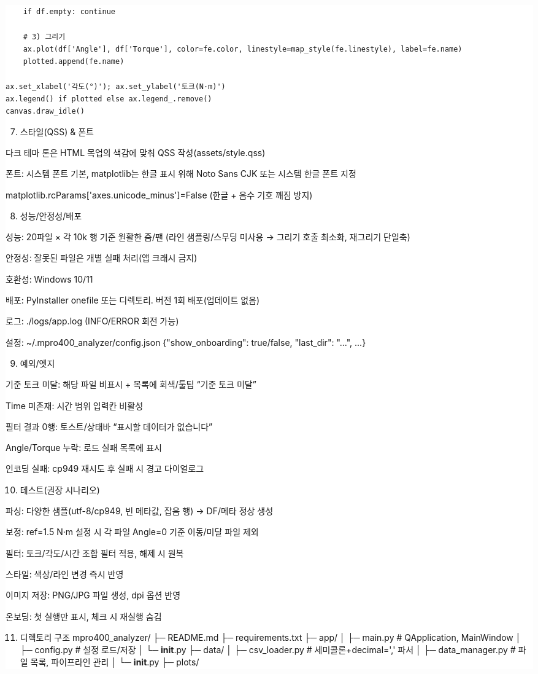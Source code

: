        if df.empty: continue

        # 3) 그리기
        ax.plot(df['Angle'], df['Torque'], color=fe.color, linestyle=map_style(fe.linestyle), label=fe.name)
        plotted.append(fe.name)

    ax.set_xlabel('각도(°)'); ax.set_ylabel('토크(N·m)')
    ax.legend() if plotted else ax.legend_.remove()
    canvas.draw_idle()

7) 스타일(QSS) & 폰트

다크 테마 톤은 HTML 목업의 색감에 맞춰 QSS 작성(assets/style.qss)

폰트: 시스템 폰트 기본, matplotlib는 한글 표시 위해 Noto Sans CJK 또는 시스템 한글 폰트 지정

matplotlib.rcParams['axes.unicode_minus']=False (한글 + 음수 기호 깨짐 방지)

8) 성능/안정성/배포

성능: 20파일 × 각 10k 행 기준 원활한 줌/팬
(라인 샘플링/스무딩 미사용 → 그리기 호출 최소화, 재그리기 단일축)

안정성: 잘못된 파일은 개별 실패 처리(앱 크래시 금지)

호환성: Windows 10/11

배포: PyInstaller onefile 또는 디렉토리. 버전 1회 배포(업데이트 없음)

로그: ./logs/app.log (INFO/ERROR 회전 가능)

설정: ~/.mpro400_analyzer/config.json
{"show_onboarding": true/false, "last_dir": "...", ...}

9) 예외/엣지

기준 토크 미달: 해당 파일 비표시 + 목록에 회색/툴팁 “기준 토크 미달”

Time 미존재: 시간 범위 입력칸 비활성

필터 결과 0행: 토스트/상태바 “표시할 데이터가 없습니다”

Angle/Torque 누락: 로드 실패 목록에 표시

인코딩 실패: cp949 재시도 후 실패 시 경고 다이얼로그

10) 테스트(권장 시나리오)

파싱: 다양한 샘플(utf-8/cp949, 빈 메타값, 잡음 행) → DF/메타 정상 생성

보정: ref=1.5 N·m 설정 시 각 파일 Angle=0 기준 이동/미달 파일 제외

필터: 토크/각도/시간 조합 필터 적용, 해제 시 원복

스타일: 색상/라인 변경 즉시 반영

이미지 저장: PNG/JPG 파일 생성, dpi 옵션 반영

온보딩: 첫 실행만 표시, 체크 시 재실행 숨김

11) 디렉토리 구조
mpro400_analyzer/
├─ README.md
├─ requirements.txt
├─ app/
│  ├─ main.py             # QApplication, MainWindow
│  ├─ config.py           # 설정 로드/저장
│  └─ __init__.py
├─ data/
│  ├─ csv_loader.py       # 세미콜론+decimal=',' 파서
│  ├─ data_manager.py     # 파일 목록, 파이프라인 관리
│  └─ __init__.py
├─ plots/